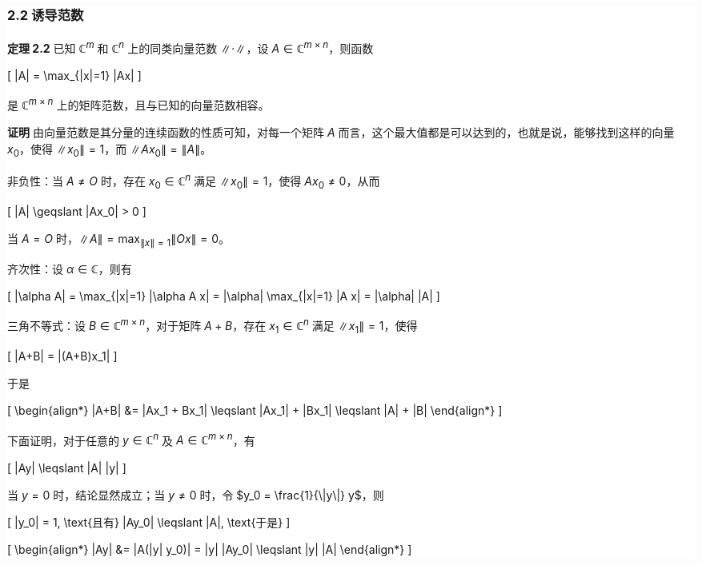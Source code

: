 ### 2.2 诱导范数

**定理 2.2** 已知 $\mathbb{C}^m$ 和 $\mathbb{C}^n$ 上的同类向量范数 $\|\cdot\|$，设 $A \in \mathbb{C}^{m \times n}$，则函数

\[
\|A\| = \max_{\|x\|=1} \|Ax\|
\]

是 $\mathbb{C}^{m \times n}$ 上的矩阵范数，且与已知的向量范数相容。

**证明** 由向量范数是其分量的连续函数的性质可知，对每一个矩阵 $A$ 而言，这个最大值都是可以达到的，也就是说，能够找到这样的向量 $x_0$，使得 $\|x_0\| = 1$，而 $\|Ax_0\| = \|A\|$。

非负性：当 $A \neq O$ 时，存在 $x_0 \in \mathbb{C}^n$ 满足 $\|x_0\| = 1$，使得 $Ax_0 \neq 0$，从而

\[
\|A\| \geqslant \|Ax_0\| > 0
\]

当 $A = O$ 时，$\|A\| = \max_{\|x\|=1} \|Ox\| = 0$。

齐次性：设 $\alpha \in \mathbb{C}$，则有

\[
\|\alpha A\| = \max_{\|x\|=1} \|\alpha A x\| = |\alpha| \max_{\|x\|=1} \|A x\| = |\alpha| \|A\|
\]

三角不等式：设 $B \in \mathbb{C}^{m \times n}$，对于矩阵 $A+B$，存在 $x_1 \in \mathbb{C}^n$ 满足 $\|x_1\|=1$，使得

\[
\|A+B\| = \|(A+B)x_1\|
\]

于是

\[
\begin{align*}
\|A+B\| &= \|Ax_1 + Bx_1\| \leqslant \|Ax_1\| + \|Bx_1\| \leqslant \|A\| + \|B\|
\end{align*}
\]

下面证明，对于任意的 $y \in \mathbb{C}^n$ 及 $A \in \mathbb{C}^{m \times n}$，有

\[
\|Ay\| \leqslant \|A\| \|y\|
\]

当 $y=0$ 时，结论显然成立；当 $y \neq 0$ 时，令 $y_0 = \frac{1}{\|y\|} y$，则

\[
\|y_0\| = 1, \text{且有} \|Ay_0\| \leqslant \|A\|, \text{于是}
\]

\[
\begin{align*}
\|Ay\| &= \|A(\|y\| y_0)\| = \|y\| \|Ay_0\| \leqslant \|y\| \|A\|
\end{align*}
\]
